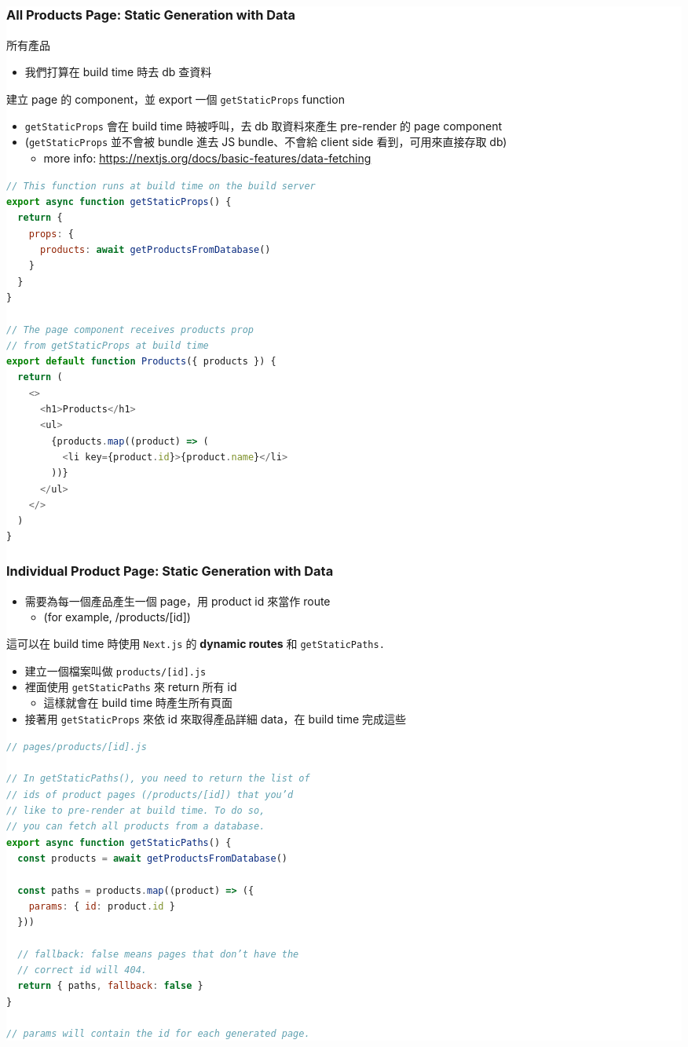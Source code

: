 ### All Products Page: Static Generation with Data
所有產品
- 我們打算在 build time 時去 db 查資料

建立 page 的 component，並 export 一個 `getStaticProps` function
- `getStaticProps` 會在 build time 時被呼叫，去 db 取資料來產生 pre-render 的 page component
- (`getStaticProps` 並不會被 bundle 進去 JS bundle、不會給 client side 看到，可用來直接存取 db)
  - more info: https://nextjs.org/docs/basic-features/data-fetching

```js
// This function runs at build time on the build server
export async function getStaticProps() {
  return {
    props: {
      products: await getProductsFromDatabase()
    }
  }
}

// The page component receives products prop
// from getStaticProps at build time
export default function Products({ products }) {
  return (
    <>
      <h1>Products</h1>
      <ul>
        {products.map((product) => (
          <li key={product.id}>{product.name}</li>
        ))}
      </ul>
    </>
  )
}
```

### Individual Product Page: Static Generation with Data
- 需要為每一個產品產生一個 page，用 product id 來當作 route
  - (for example, /products/[id])

這可以在 build time 時使用 `Next.js` 的 **dynamic routes** 和 `getStaticPaths.`
- 建立一個檔案叫做 `products/[id].js`
- 裡面使用 `getStaticPaths` 來 return 所有 id
  - 這樣就會在 build time 時產生所有頁面
- 接著用 `getStaticProps` 來依 id 來取得產品詳細 data，在 build time 完成這些

```js
// pages/products/[id].js

// In getStaticPaths(), you need to return the list of
// ids of product pages (/products/[id]) that you’d
// like to pre-render at build time. To do so,
// you can fetch all products from a database.
export async function getStaticPaths() {
  const products = await getProductsFromDatabase()

  const paths = products.map((product) => ({
    params: { id: product.id }
  }))

  // fallback: false means pages that don’t have the
  // correct id will 404.
  return { paths, fallback: false }
}

// params will contain the id for each generated page.
```
